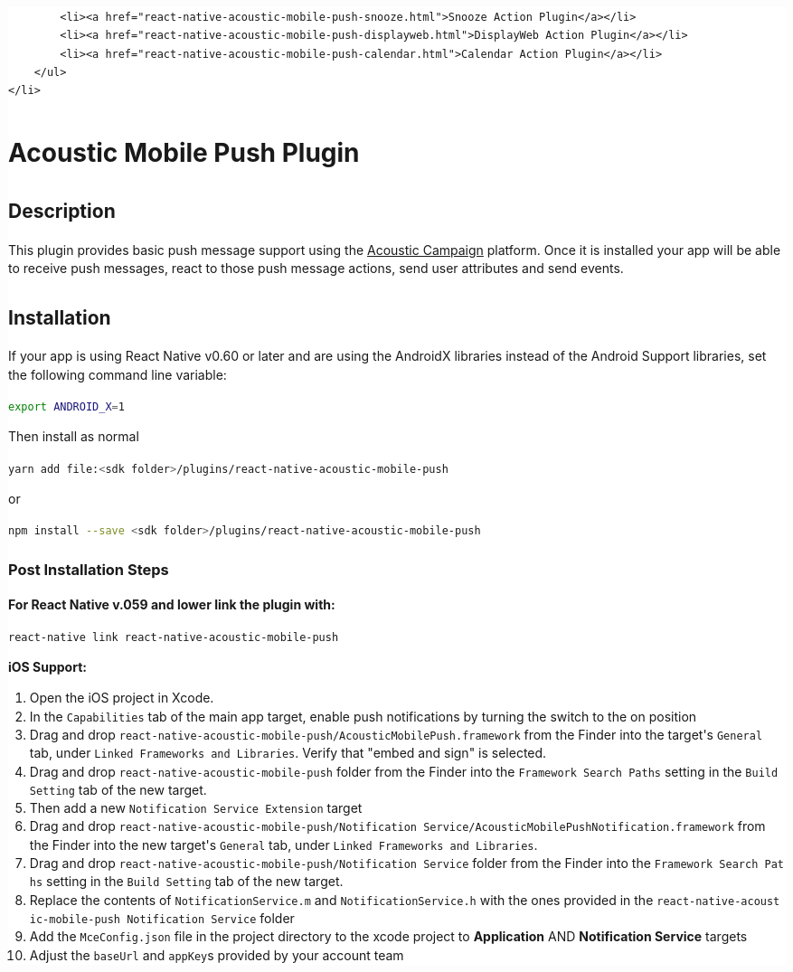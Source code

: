 			<li><a href="react-native-acoustic-mobile-push-snooze.html">Snooze Action Plugin</a></li>
			<li><a href="react-native-acoustic-mobile-push-displayweb.html">DisplayWeb Action Plugin</a></li>
			<li><a href="react-native-acoustic-mobile-push-calendar.html">Calendar Action Plugin</a></li>
		</ul>
	</li>
</ul>

# Acoustic Mobile Push Plugin
## Description
This plugin provides basic push message support using the [Acoustic Campaign](https://acoustic.co/products/campaign/) platform. Once it is installed your app will be able to receive push messages, react to those push message actions, send user attributes and send events.

## Installation
If your app is using React Native v0.60 or later and are using the AndroidX libraries instead of the Android Support libraries, set the following command line variable:
```sh
export ANDROID_X=1
```

Then install as normal
```sh
yarn add file:<sdk folder>/plugins/react-native-acoustic-mobile-push
```
or 
```sh
npm install --save <sdk folder>/plugins/react-native-acoustic-mobile-push
```

### Post Installation Steps
**For React Native v.059 and lower link the plugin with:**
```sh
react-native link react-native-acoustic-mobile-push
```

**iOS Support:**
1. Open the iOS project in Xcode.
2. In the `Capabilities` tab of the main app target, enable push notifications by turning the switch to the on position
3. Drag and drop `react-native-acoustic-mobile-push/AcousticMobilePush.framework` from the Finder into the target's `General` tab, under `Linked Frameworks and Libraries`. Verify that "embed and sign" is selected.
4. Drag and drop `react-native-acoustic-mobile-push` folder from the Finder into the `Framework Search Paths` setting in the `Build Setting` tab of the new target.
5. Then add a new `Notification Service Extension` target
6. Drag and drop `react-native-acoustic-mobile-push/Notification Service/AcousticMobilePushNotification.framework` from the Finder into the new target's `General` tab, under `Linked Frameworks and Libraries`.
7. Drag and drop `react-native-acoustic-mobile-push/Notification Service` folder from the Finder into the `Framework Search Paths` setting in the `Build Setting` tab of the new target.
8. Replace the contents of `NotificationService.m` and `NotificationService.h` with the ones provided in the `react-native-acoustic-mobile-push Notification Service` folder
9. Add the `MceConfig.json` file in the project directory to the xcode project to **Application** AND **Notification Service** targets
10. Adjust the `baseUrl` and `appKey`s provided by your account team
